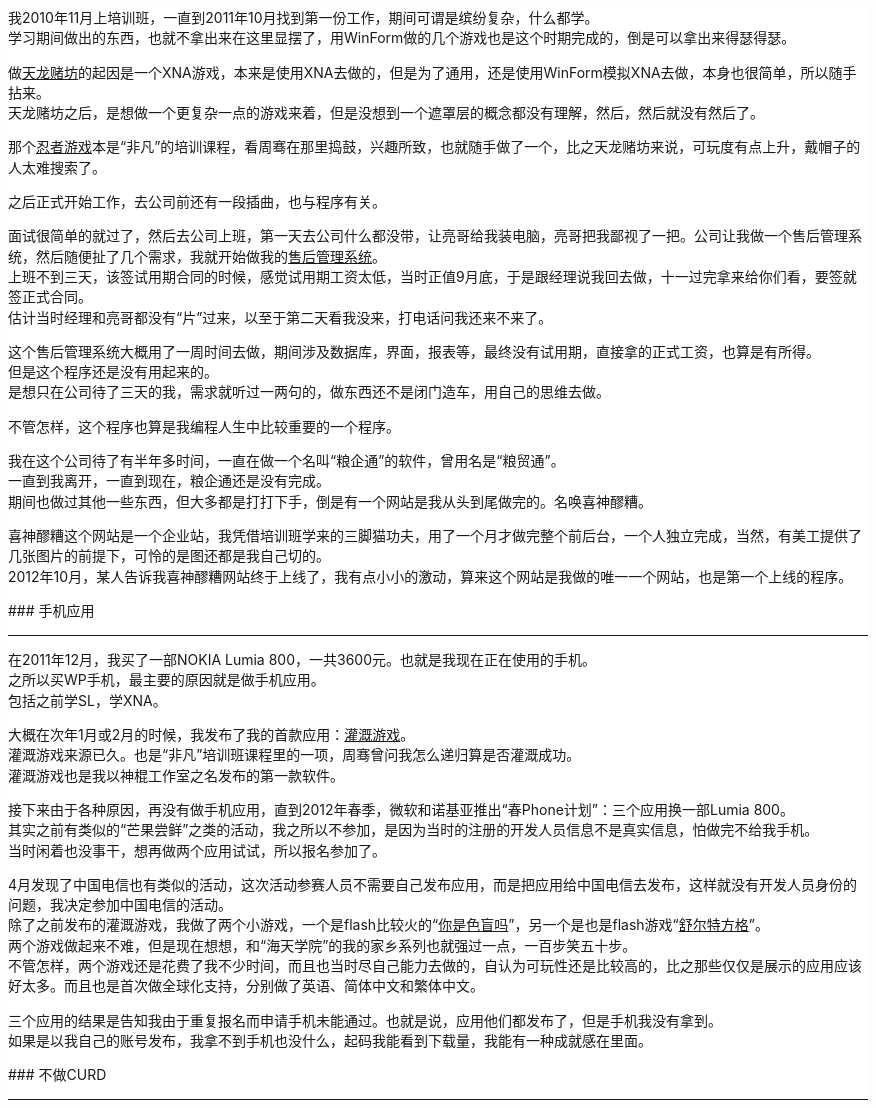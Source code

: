 
我2010年11月上培训班，一直到2011年10月找到第一份工作，期间可谓是缤纷复杂，什么都学。  
学习期间做出的东西，也就不拿出来在这里显摆了，用WinForm做的几个游戏也是这个时期完成的，倒是可以拿出来得瑟得瑟。  

做[天龙赌坊](http://nanqi.info/MyProgram.html#TianLong)的起因是一个XNA游戏，本来是使用XNA去做的，但是为了通用，还是使用WinForm模拟XNA去做，本身也很简单，所以随手拈来。  
天龙赌坊之后，是想做一个更复杂一点的游戏来着，但是没想到一个遮罩层的概念都没有理解，然后，然后就没有然后了。  

那个[忍者游戏](http://nanqi.info/MyProgram.html#renzhe)本是“非凡”的培训课程，看周骞在那里捣鼓，兴趣所致，也就随手做了一个，比之天龙赌坊来说，可玩度有点上升，戴帽子的人太难搜索了。  

之后正式开始工作，去公司前还有一段插曲，也与程序有关。  

面试很简单的就过了，然后去公司上班，第一天去公司什么都没带，让亮哥给我装电脑，亮哥把我鄙视了一把。公司让我做一个售后管理系统，然后随便扯了几个需求，我就开始做我的[售后管理系统](http://nanqi.info/MyProgram.html#CustomerService)。  
上班不到三天，该签试用期合同的时候，感觉试用期工资太低，当时正值9月底，于是跟经理说我回去做，十一过完拿来给你们看，要签就签正式合同。  
估计当时经理和亮哥都没有“片”过来，以至于第二天看我没来，打电话问我还来不来了。  

这个售后管理系统大概用了一周时间去做，期间涉及数据库，界面，报表等，最终没有试用期，直接拿的正式工资，也算是有所得。  
但是这个程序还是没有用起来的。  
是想只在公司待了三天的我，需求就听过一两句的，做东西还不是闭门造车，用自己的思维去做。  

不管怎样，这个程序也算是我编程人生中比较重要的一个程序。  

我在这个公司待了有半年多时间，一直在做一个名叫“粮企通”的软件，曾用名是“粮贸通”。  
一直到我离开，一直到现在，粮企通还是没有完成。  
期间也做过其他一些东西，但大多都是打打下手，倒是有一个网站是我从头到尾做完的。名唤喜神醪糟。  

喜神醪糟这个网站是一个企业站，我凭借培训班学来的三脚猫功夫，用了一个月才做完整个前后台，一个人独立完成，当然，有美工提供了几张图片的前提下，可怜的是图还都是我自己切的。  
2012年10月，某人告诉我喜神醪糟网站终于上线了，我有点小小的激动，算来这个网站是我做的唯一一个网站，也是第一个上线的程序。  

<section id="PhoneApp"/>
### 手机应用

---

在2011年12月，我买了一部NOKIA Lumia 800，一共3600元。也就是我现在正在使用的手机。  
之所以买WP手机，最主要的原因就是做手机应用。  
包括之前学SL，学XNA。  

大概在次年1月或2月的时候，我发布了我的首款应用：[灌溉游戏](http://nanqi.info/MyProgram.html#Irrigation)。  
灌溉游戏来源已久。也是“非凡”培训班课程里的一项，周骞曾问我怎么递归算是否灌溉成功。  
灌溉游戏也是我以神棍工作室之名发布的第一款软件。  

接下来由于各种原因，再没有做手机应用，直到2012年春季，微软和诺基亚推出“春Phone计划”：三个应用换一部Lumia 800。  
其实之前有类似的“芒果尝鲜”之类的活动，我之所以不参加，是因为当时的注册的开发人员信息不是真实信息，怕做完不给我手机。  
当时闲着也没事干，想再做两个应用试试，所以报名参加了。  

4月发现了中国电信也有类似的活动，这次活动参赛人员不需要自己发布应用，而是把应用给中国电信去发布，这样就没有开发人员身份的问题，我决定参加中国电信的活动。  
除了之前发布的灌溉游戏，我做了两个小游戏，一个是flash比较火的“[你是色盲吗](http://nanqi.info/MyProgram.html#ColorBlindness)”，另一个是也是flash游戏“[舒尔特方格](http://nanqi.info/MyProgram.html#SchulteGrid)”。  
两个游戏做起来不难，但是现在想想，和“海天学院”的我的家乡系列也就强过一点，一百步笑五十步。  
不管怎样，两个游戏还是花费了我不少时间，而且也当时尽自己能力去做的，自认为可玩性还是比较高的，比之那些仅仅是展示的应用应该好太多。而且也是首次做全球化支持，分别做了英语、简体中文和繁体中文。  

三个应用的结果是告知我由于重复报名而申请手机未能通过。也就是说，应用他们都发布了，但是手机我没有拿到。  
如果是以我自己的账号发布，我拿不到手机也没什么，起码我能看到下载量，我能有一种成就感在里面。  

<section id="CURD"/>
### 不做CURD

---